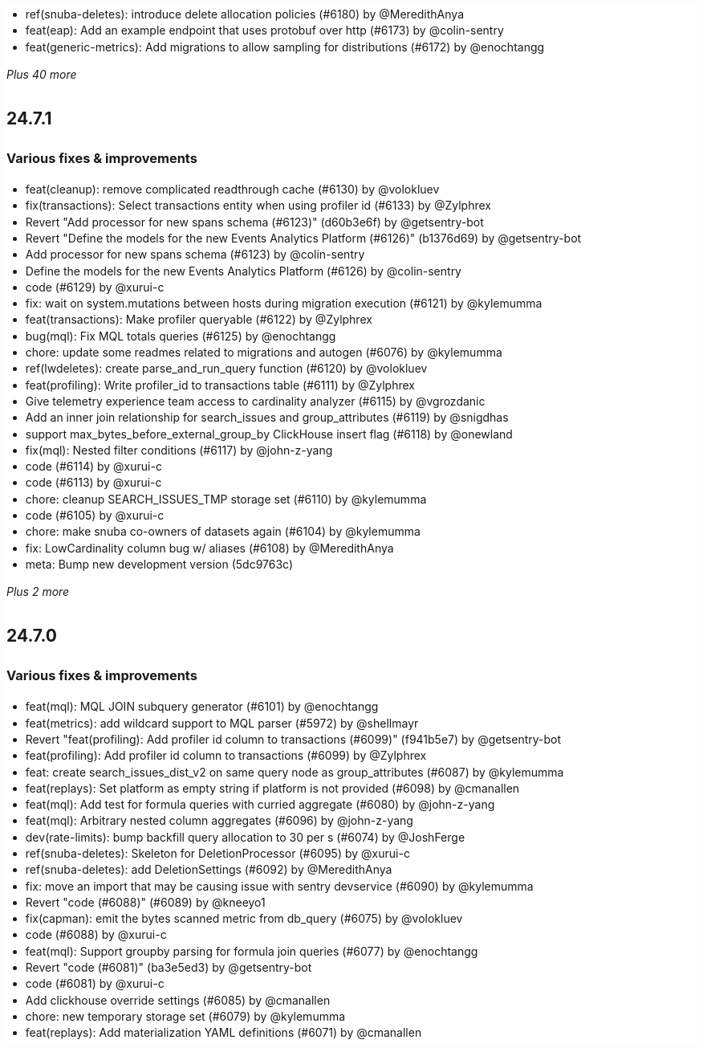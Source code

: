 - ref(snuba-deletes): introduce delete allocation policies (#6180) by @MeredithAnya
- feat(eap): Add an example endpoint that uses protobuf over http (#6173) by @colin-sentry
- feat(generic-metrics): Add migrations to allow sampling for distributions (#6172) by @enochtangg

_Plus 40 more_

## 24.7.1

### Various fixes & improvements

- feat(cleanup): remove complicated readthrough cache (#6130) by @volokluev
- fix(transactions): Select transactions entity when using profiler id (#6133) by @Zylphrex
- Revert "Add processor for new spans schema (#6123)" (d60b3e6f) by @getsentry-bot
- Revert "Define the models for the new Events Analytics Platform (#6126)" (b1376d69) by @getsentry-bot
- Add processor for new spans schema (#6123) by @colin-sentry
- Define the models for the new Events Analytics Platform (#6126) by @colin-sentry
- code (#6129) by @xurui-c
- fix: wait on system.mutations between hosts during migration execution (#6121) by @kylemumma
- feat(transactions): Make profiler queryable (#6122) by @Zylphrex
- bug(mql): Fix MQL totals queries (#6125) by @enochtangg
- chore: update some readmes related to migrations and autogen (#6076) by @kylemumma
- ref(lwdeletes): create parse_and_run_query function (#6120) by @volokluev
- feat(profiling): Write profiler_id to transactions table (#6111) by @Zylphrex
- Give telemetry experience team access to cardinality analyzer (#6115) by @vgrozdanic
- Add an inner join relationship for search_issues and group_attributes (#6119) by @snigdhas
- support max_bytes_before_external_group_by ClickHouse insert flag (#6118) by @onewland
- fix(mql): Nested filter conditions (#6117) by @john-z-yang
- code (#6114) by @xurui-c
- code (#6113) by @xurui-c
- chore: cleanup SEARCH_ISSUES_TMP storage set (#6110) by @kylemumma
- code (#6105) by @xurui-c
- chore: make snuba co-owners of datasets again (#6104) by @kylemumma
- fix: LowCardinality column bug w/ aliases (#6108) by @MeredithAnya
- meta: Bump new development version (5dc9763c)

_Plus 2 more_

## 24.7.0

### Various fixes & improvements

- feat(mql): MQL JOIN subquery generator (#6101) by @enochtangg
- feat(metrics): add wildcard support to MQL parser (#5972) by @shellmayr
- Revert "feat(profiling): Add profiler id column to transactions (#6099)" (f941b5e7) by @getsentry-bot
- feat(profiling): Add profiler id column to transactions (#6099) by @Zylphrex
- feat: create search_issues_dist_v2 on same query node as group_attributes (#6087) by @kylemumma
- feat(replays): Set platform as empty string if platform is not provided (#6098) by @cmanallen
- feat(mql): Add test for formula queries with curried aggregate (#6080) by @john-z-yang
- feat(mql): Arbitrary nested column aggregates (#6096) by @john-z-yang
- dev(rate-limits): bump backfill query allocation to 30 per s (#6074) by @JoshFerge
- ref(snuba-deletes): Skeleton for DeletionProcessor (#6095) by @xurui-c
- ref(snuba-deletes): add DeletionSettings (#6092) by @MeredithAnya
- fix: move an import that may be causing issue with sentry devservice (#6090) by @kylemumma
- Revert "code (#6088)" (#6089) by @kneeyo1
- fix(capman): emit the bytes scanned metric from db_query (#6075) by @volokluev
- code (#6088) by @xurui-c
- feat(mql): Support groupby parsing for formula join queries (#6077) by @enochtangg
- Revert "code (#6081)" (ba3e5ed3) by @getsentry-bot
- code (#6081) by @xurui-c
- Add clickhouse override settings (#6085) by @cmanallen
- chore: new temporary storage set (#6079) by @kylemumma
- feat(replays): Add materialization YAML definitions (#6071) by @cmanallen